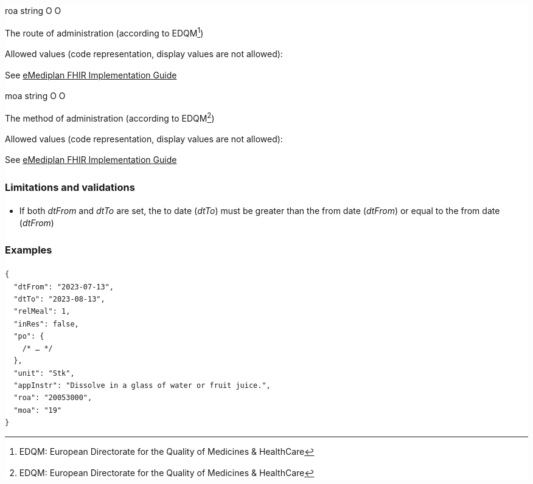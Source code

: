   <td>roa</td>
  <td>string</td>
  <td>O</td>
  <td>O</td>
  <td>

  The route of administration (according to EDQM[^3])

  Allowed values (code representation, display values are not allowed):

  See [eMediplan FHIR Implementation Guide](http://chmed.emediplan.ch/fhir/CodeSystem-chmed-codesystem-cdtyp61.html)

  </td>
</tr>
<tr>
  <td>moa</td>
  <td>string</td>
  <td>O</td>
  <td>O</td>
  <td>

  The method of administration (according to EDQM[^3])

  Allowed values (code representation, display values are not allowed):

  See [eMediplan FHIR Implementation Guide](http://chmed.emediplan.ch/fhir/CodeSystem-chmed-codesystem-cdtyp61.html)

  </td>
</tr>
</table>

### Limitations and validations

- If both *dtFrom* and *dtTo* are set, the to date (*dtTo*) must be greater than the from date (*dtFrom*) or equal to the from date (*dtFrom*)

### Examples

```json5
{
  "dtFrom": "2023-07-13",
  "dtTo": "2023-08-13",
  "relMeal": 1,
  "inRes": false,
  "po": {
    /* … */
  },
  "unit": "Stk",
  "appInstr": "Dissolve in a glass of water or fruit juice.",
  "roa": "20053000",
  "moa": "19"
}
```


[^1]: MP: MedicationPlan corresponds to `medType: 1` of the Medication object (see [CHMED23A](./README.md))
[^2]: Rx: Prescription corresponds to `medType: 2` of the Medication object (see [CHMED23A](./README.md))
[^3]: EDQM: European Directorate for the Quality of Medicines & HealthCare